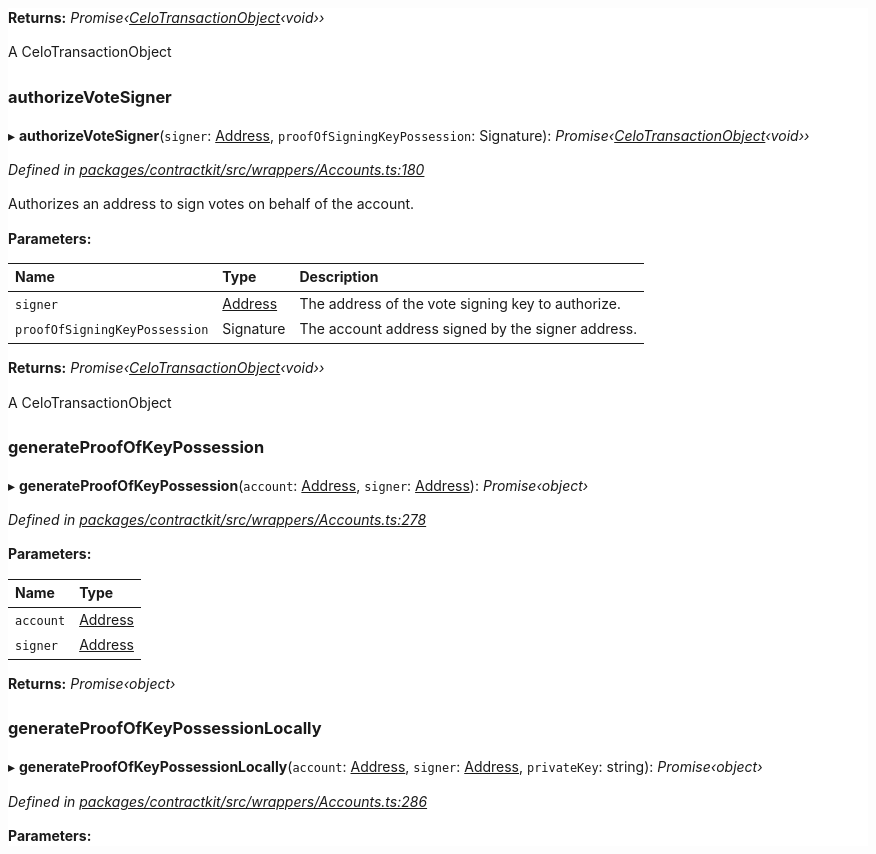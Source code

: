 **Returns:** _Promise‹_[_CeloTransactionObject_](_wrappers_basewrapper_.celotransactionobject.md)_‹void››_

A CeloTransactionObject

### authorizeVoteSigner

▸ **authorizeVoteSigner**\(`signer`: [Address](../modules/_base_.md#address), `proofOfSigningKeyPossession`: Signature\): _Promise‹_[_CeloTransactionObject_](_wrappers_basewrapper_.celotransactionobject.md)_‹void››_

_Defined in_ [_packages/contractkit/src/wrappers/Accounts.ts:180_](https://github.com/celo-org/celo-monorepo/blob/master/packages/contractkit/src/wrappers/Accounts.ts#L180)

Authorizes an address to sign votes on behalf of the account.

**Parameters:**

| Name | Type | Description |
| :--- | :--- | :--- |
| `signer` | [Address](../modules/_base_.md#address) | The address of the vote signing key to authorize. |
| `proofOfSigningKeyPossession` | Signature | The account address signed by the signer address. |

**Returns:** _Promise‹_[_CeloTransactionObject_](_wrappers_basewrapper_.celotransactionobject.md)_‹void››_

A CeloTransactionObject

### generateProofOfKeyPossession

▸ **generateProofOfKeyPossession**\(`account`: [Address](../modules/_base_.md#address), `signer`: [Address](../modules/_base_.md#address)\): _Promise‹object›_

_Defined in_ [_packages/contractkit/src/wrappers/Accounts.ts:278_](https://github.com/celo-org/celo-monorepo/blob/master/packages/contractkit/src/wrappers/Accounts.ts#L278)

**Parameters:**

| Name | Type |
| :--- | :--- |
| `account` | [Address](../modules/_base_.md#address) |
| `signer` | [Address](../modules/_base_.md#address) |

**Returns:** _Promise‹object›_

### generateProofOfKeyPossessionLocally

▸ **generateProofOfKeyPossessionLocally**\(`account`: [Address](../modules/_base_.md#address), `signer`: [Address](../modules/_base_.md#address), `privateKey`: string\): _Promise‹object›_

_Defined in_ [_packages/contractkit/src/wrappers/Accounts.ts:286_](https://github.com/celo-org/celo-monorepo/blob/master/packages/contractkit/src/wrappers/Accounts.ts#L286)

**Parameters:**
